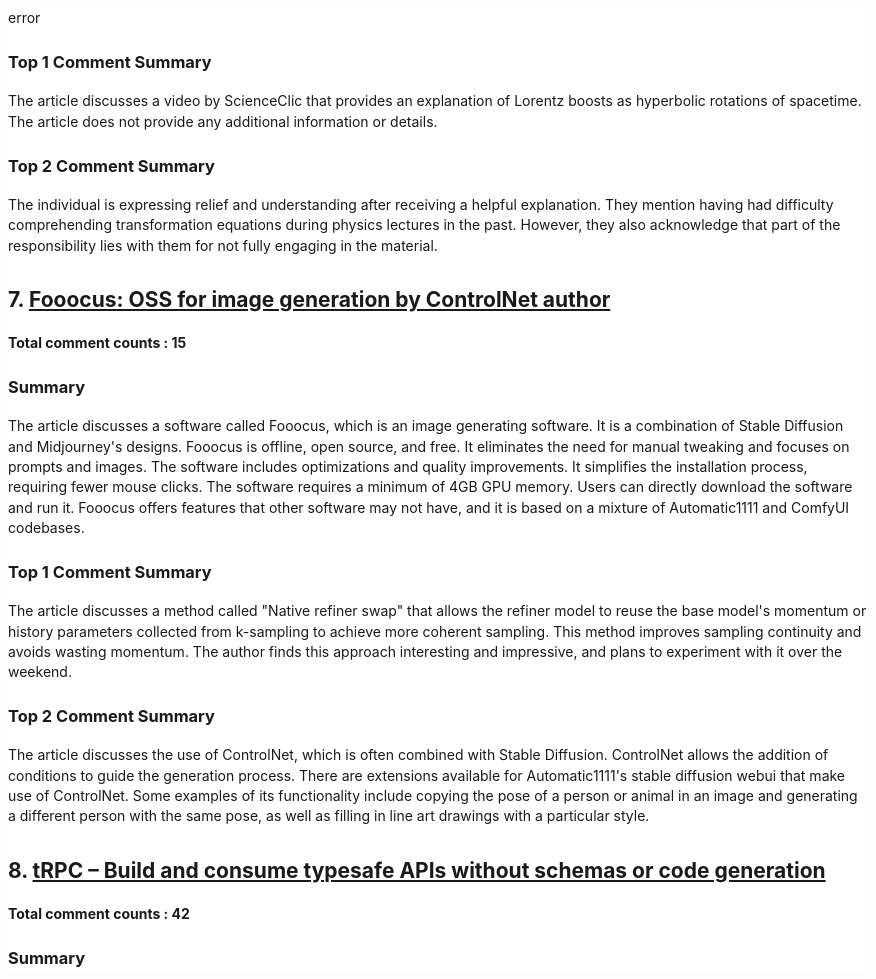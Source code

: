  error

### Top 1 Comment Summary

 The article discusses a video by ScienceClic that provides an explanation of Lorentz boosts as hyperbolic rotations of spacetime. The article does not provide any additional information or details.

### Top 2 Comment Summary

 The individual is expressing relief and understanding after receiving a helpful explanation. They mention having had difficulty comprehending transformation equations during physics lectures in the past. However, they also acknowledge that part of the responsibility lies with them for not fully engaging in the material.

## 7. [Fooocus: OSS for image generation by ControlNet author](https://news.ycombinator.com/item?id=37096626)

**Total comment counts : 15**

### Summary

 The article discusses a software called Fooocus, which is an image generating software. It is a combination of Stable Diffusion and Midjourney's designs. Fooocus is offline, open source, and free. It eliminates the need for manual tweaking and focuses on prompts and images. The software includes optimizations and quality improvements. It simplifies the installation process, requiring fewer mouse clicks. The software requires a minimum of 4GB GPU memory. Users can directly download the software and run it. Fooocus offers features that other software may not have, and it is based on a mixture of Automatic1111 and ComfyUI codebases.

### Top 1 Comment Summary

 The article discusses a method called "Native refiner swap" that allows the refiner model to reuse the base model's momentum or history parameters collected from k-sampling to achieve more coherent sampling. This method improves sampling continuity and avoids wasting momentum. The author finds this approach interesting and impressive, and plans to experiment with it over the weekend.

### Top 2 Comment Summary

 The article discusses the use of ControlNet, which is often combined with Stable Diffusion. ControlNet allows the addition of conditions to guide the generation process. There are extensions available for Automatic1111's stable diffusion webui that make use of ControlNet. Some examples of its functionality include copying the pose of a person or animal in an image and generating a different person with the same pose, as well as filling in line art drawings with a particular style.

## 8. [tRPC – Build and consume typesafe APIs without schemas or code generation](https://news.ycombinator.com/item?id=37098875)

**Total comment counts : 42**

### Summary

